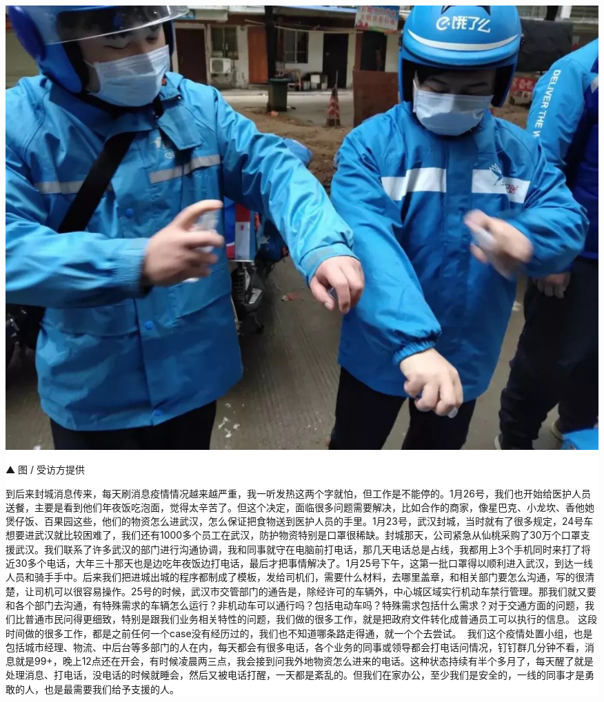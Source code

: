 ![](/images/post/e9ad89a5bb7ea36e37448bc2c7aef653.jpg)

▲ 图 / 受访方提供

  

到后来封城消息传来，每天刷消息疫情情况越来越严重，我一听发热这两个字就怕，但工作是不能停的。1月26号，我们也开始给医护人员送餐，主要是看到他们年夜饭吃泡面，觉得太辛苦了。但这个决定，面临很多问题需要解决，比如合作的商家，像星巴克、小龙坎、香他她煲仔饭、百果园这些，他们的物资怎么进武汉，怎么保证把食物送到医护人员的手里。1月23号，武汉封城，当时就有了很多规定，24号车想要进武汉就比较困难了，我们还有1000多个员工在武汉，防护物资特别是口罩很稀缺。封城那天，公司紧急从仙桃采购了30万个口罩支援武汉。我们联系了许多武汉的部门进行沟通协调，我和同事就守在电脑前打电话，那几天电话总是占线，我都用上3个手机同时来打了将近30多个电话，大年三十那天也是边吃年夜饭边打电话，最后才把事情解决了。1月25号下午，这第一批口罩得以顺利进入武汉，到达一线人员和骑手手中。后来我们把进城出城的程序都制成了模板，发给司机们，需要什么材料，去哪里盖章，和相关部门要怎么沟通，写的很清楚，让司机可以很容易操作。25号的时候，武汉市交管部门的通告是，除经许可的车辆外，中心城区域实行机动车禁行管理。那我们就又要和各个部门去沟通，有特殊需求的车辆怎么运行？非机动车可以通行吗？包括电动车吗？特殊需求包括什么需求？对于交通方面的问题，我们比普通市民问得更细致，特别是跟我们业务相关特性的问题，我们做的很多工作，就是把政府文件转化成普通员工可以执行的信息。 这段时间做的很多工作，都是之前任何一个case没有经历过的，我们也不知道哪条路走得通，就一个个去尝试。  我们这个疫情处置小组，也是包括城市经理、物流、中后台等多部门的人在内，每天都会有很多电话，各个业务的同事或领导都会打电话问情况，钉钉群几分钟不看，消息就是99+，晚上12点还在开会，有时候凌晨两三点，我会接到问我外地物资怎么进来的电话。这种状态持续有半个多月了，每天醒了就是处理消息、打电话，没电话的时候就睡会，然后又被电话打醒，一天都是紊乱的。但我们在家办公，至少我们是安全的，一线的同事才是勇敢的人，也是最需要我们给予支援的人。

  
